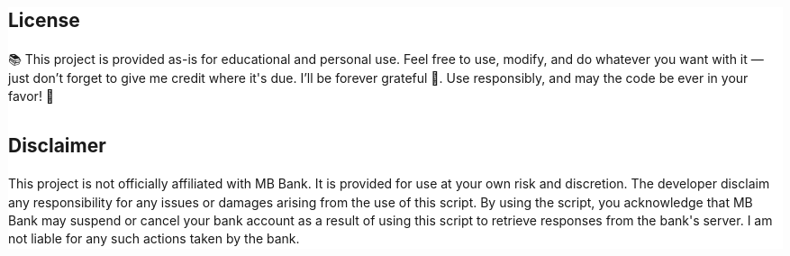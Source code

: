 ## License

📚 This project is provided as-is for educational and personal use. Feel free to use, modify, and do whatever you want with it — just don’t forget to give me credit where it's due. I’ll be forever grateful 🙌. Use responsibly, and may the code be ever in your favor! 🚀

## Disclaimer

This project is not officially affiliated with MB Bank. It is provided for use at your own risk and discretion. The developer disclaim any responsibility for any issues or damages arising from the use of this script. By using the script, you acknowledge that MB Bank may suspend or cancel your bank account as a result of using this script to retrieve responses from the bank's server. I am not liable for any such actions taken by the bank.